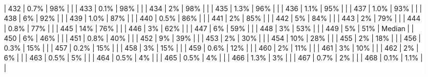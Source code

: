| 432 | 0.7% | 98% |  |
| 433 | 0.1% | 98% |  |
| 434 | 2% | 98% |  |
| 435 | 1.3% | 96% |  |
| 436 | 1.1% | 95% |  |
| 437 | 1.0% | 93% |  |
| 438 | 6% | 92% |  |
| 439 | 1.0% | 87% |  |
| 440 | 0.5% | 86% |  |
| 441 | 2% | 85% |  |
| 442 | 5% | 84% |  |
| 443 | 2% | 79% |  |
| 444 | 0.8% | 77% |  |
| 445 | 14% | 76% |  |
| 446 | 3% | 62% |  |
| 447 | 6% | 59% |  |
| 448 | 3% | 53% |  |
| 449 | 5% | 51% | Median |
| 450 | 6% | 46% |  |
| 451 | 0.8% | 40% |  |
| 452 | 9% | 39% |  |
| 453 | 2% | 30% |  |
| 454 | 10% | 28% |  |
| 455 | 2% | 18% |  |
| 456 | 0.3% | 15% |  |
| 457 | 0.2% | 15% |  |
| 458 | 3% | 15% |  |
| 459 | 0.6% | 12% |  |
| 460 | 2% | 11% |  |
| 461 | 3% | 10% |  |
| 462 | 2% | 6% |  |
| 463 | 0.5% | 5% |  |
| 464 | 0.5% | 4% |  |
| 465 | 0.5% | 4% |  |
| 466 | 1.3% | 3% |  |
| 467 | 0.7% | 2% |  |
| 468 | 0.1% | 1.1% |  |